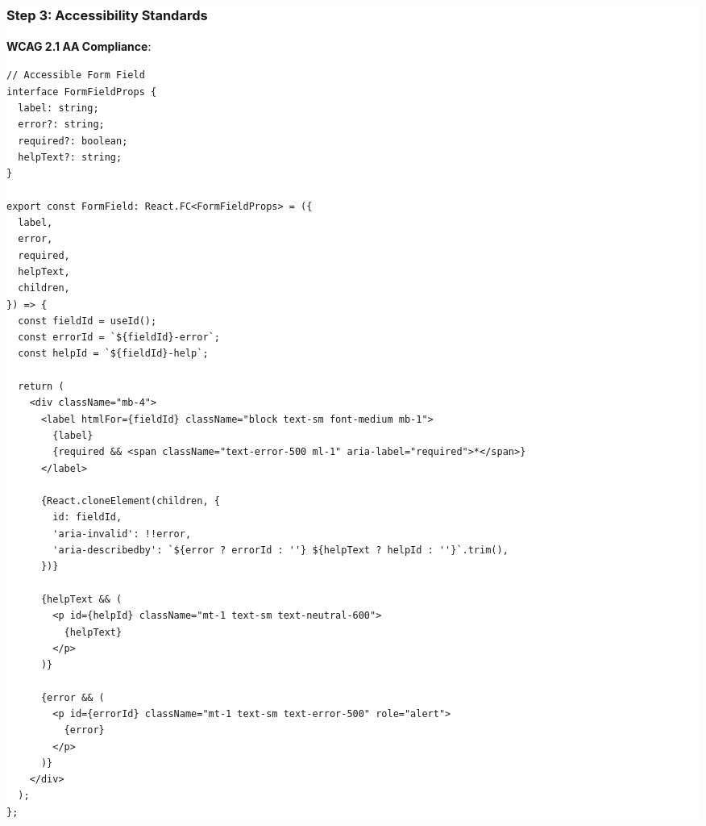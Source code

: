 ```tsx
```

### Step 3: Accessibility Standards

**WCAG 2.1 AA Compliance**:
```tsx
// Accessible Form Field
interface FormFieldProps {
  label: string;
  error?: string;
  required?: boolean;
  helpText?: string;
}

export const FormField: React.FC<FormFieldProps> = ({
  label,
  error,
  required,
  helpText,
  children,
}) => {
  const fieldId = useId();
  const errorId = `${fieldId}-error`;
  const helpId = `${fieldId}-help`;
  
  return (
    <div className="mb-4">
      <label htmlFor={fieldId} className="block text-sm font-medium mb-1">
        {label}
        {required && <span className="text-error-500 ml-1" aria-label="required">*</span>}
      </label>
      
      {React.cloneElement(children, {
        id: fieldId,
        'aria-invalid': !!error,
        'aria-describedby': `${error ? errorId : ''} ${helpText ? helpId : ''}`.trim(),
      })}
      
      {helpText && (
        <p id={helpId} className="mt-1 text-sm text-neutral-600">
          {helpText}
        </p>
      )}
      
      {error && (
        <p id={errorId} className="mt-1 text-sm text-error-500" role="alert">
          {error}
        </p>
      )}
    </div>
  );
};
```
